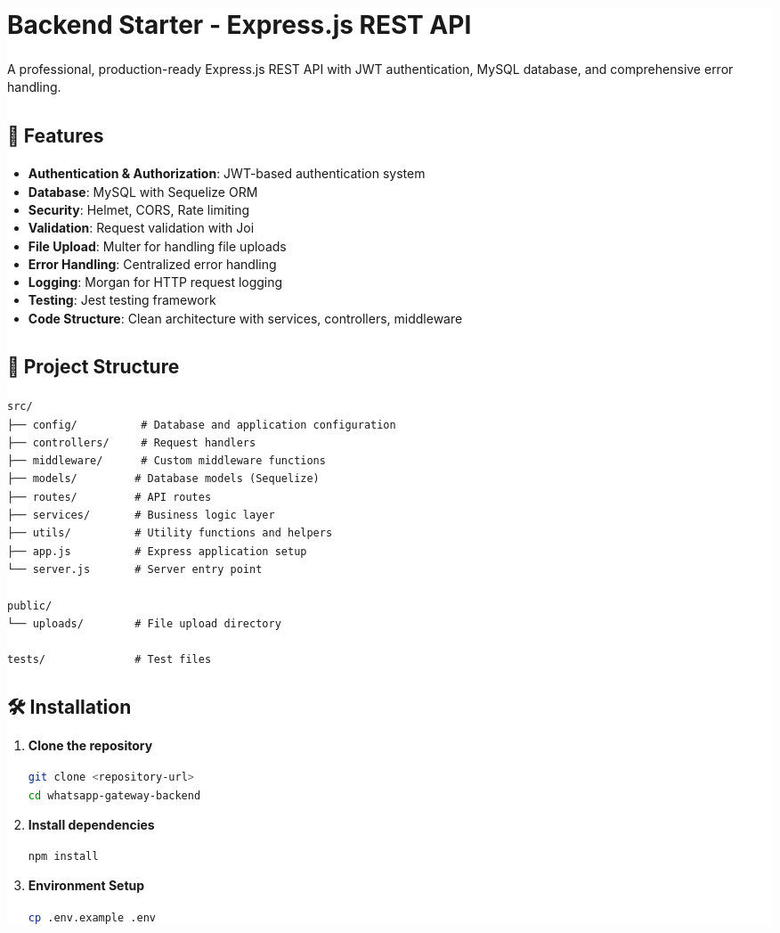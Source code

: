 # Backend Starter - Express.js REST API

A professional, production-ready Express.js REST API with JWT authentication, MySQL database, and comprehensive error handling.

## 🚀 Features

- **Authentication & Authorization**: JWT-based authentication system
- **Database**: MySQL with Sequelize ORM
- **Security**: Helmet, CORS, Rate limiting
- **Validation**: Request validation with Joi
- **File Upload**: Multer for handling file uploads
- **Error Handling**: Centralized error handling
- **Logging**: Morgan for HTTP request logging
- **Testing**: Jest testing framework
- **Code Structure**: Clean architecture with services, controllers, middleware

## 📁 Project Structure

```
src/
├── config/          # Database and application configuration
├── controllers/     # Request handlers
├── middleware/      # Custom middleware functions
├── models/         # Database models (Sequelize)
├── routes/         # API routes
├── services/       # Business logic layer
├── utils/          # Utility functions and helpers
├── app.js          # Express application setup
└── server.js       # Server entry point

public/
└── uploads/        # File upload directory

tests/              # Test files
```

## 🛠️ Installation

1. **Clone the repository**
   ```bash
   git clone <repository-url>
   cd whatsapp-gateway-backend
   ```

2. **Install dependencies**
   ```bash
   npm install
   ```

3. **Environment Setup**
   ```bash
   cp .env.example .env
   ```
   